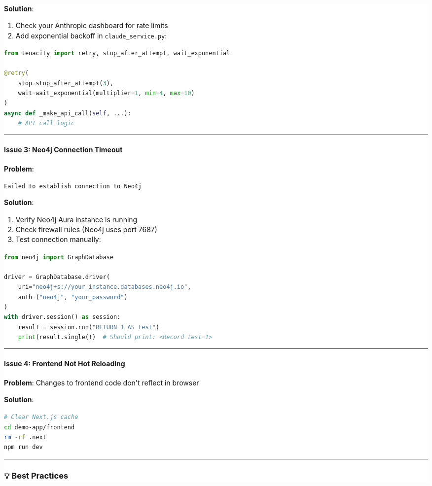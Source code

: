 **Solution**:
1. Check your Anthropic dashboard for rate limits
2. Add exponential backoff in `claude_service.py`:
```python
from tenacity import retry, stop_after_attempt, wait_exponential

@retry(
    stop=stop_after_attempt(3),
    wait=wait_exponential(multiplier=1, min=4, max=10)
)
async def _make_api_call(self, ...):
    # API call logic
```

---

#### Issue 3: Neo4j Connection Timeout

**Problem**:
```
Failed to establish connection to Neo4j
```

**Solution**:
1. Verify Neo4j Aura instance is running
2. Check firewall rules (Neo4j uses port 7687)
3. Test connection manually:
```python
from neo4j import GraphDatabase

driver = GraphDatabase.driver(
    uri="neo4j+s://your_instance.databases.neo4j.io",
    auth=("neo4j", "your_password")
)
with driver.session() as session:
    result = session.run("RETURN 1 AS test")
    print(result.single())  # Should print: <Record test=1>
```

---

#### Issue 4: Frontend Not Hot Reloading

**Problem**: Changes to frontend code don't reflect in browser

**Solution**:
```bash
# Clear Next.js cache
cd demo-app/frontend
rm -rf .next
npm run dev
```

---

### 💡 Best Practices
